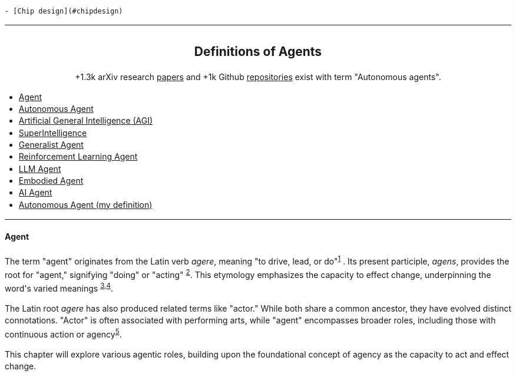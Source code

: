     - [Chip design](#chipdesign)



<div id="definitions">  

</div>

---

<div align="center">

## Definitions of Agents

+1.3k arXiv research [papers](https://arxiv.org/search/?searchtype=all&query=%22Autonomous+Agents%22&abstracts=show&size=50&order=-announced_date_first) and +1k Github [repositories](https://github.com/search?q=%22Autonomous%20Agent%22&type=repositories) exist with term "Autonomous agents".

</div>

- [Agent](#agent_definition)
- [Autonomous Agent](#autonomousagent_definition)
- [Artificial General Intelligence (AGI)](#agi_definition)
- [SuperIntelligence](#superintelligence_definition)
- [Generalist Agent](#generalistagent_definition)
- [Reinforcement Learning Agent](#rlagent_definition)
- [LLM Agent](#llmagent_definition)
- [Embodied Agent](#embodiedagent_definition)
- [AI Agent](#aiagent_defintion)
- [Autonomous Agent (my definition)](#aga_definition)


---




<div id="agent_definition">  
</div>


#### Agent


The term "agent" originates from the Latin verb *agere*, meaning "to drive, lead, or do"<sup>[1](https://en.wiktionary.org/wiki/agent)</sup> . Its present participle, *agens*, provides the root for "agent," signifying "doing" or "acting" <sup>[2](https://www.dictionary.com/browse/agent)</sup>. This etymology emphasizes the capacity to effect change, underpinning the word's varied meanings <sup>[3](https://www.etymonline.com/word/agent),[4](https://www.merriam-webster.com/dictionary/agent)</sup>.

The Latin root *agere* has also produced related terms like "actor." While both share a common ancestor, they have evolved distinct connotations. "Actor" is often associated with performing arts, while "agent" encompasses broader roles, including those with continuous action or agency<sup>[5](https://www.reddit.com/r/etymology/comments/2ysz48/actor_and_agent/)</sup>.



This chapter will explore various agentic roles, building upon the foundational concept of agency as the capacity to act and effect change. 

